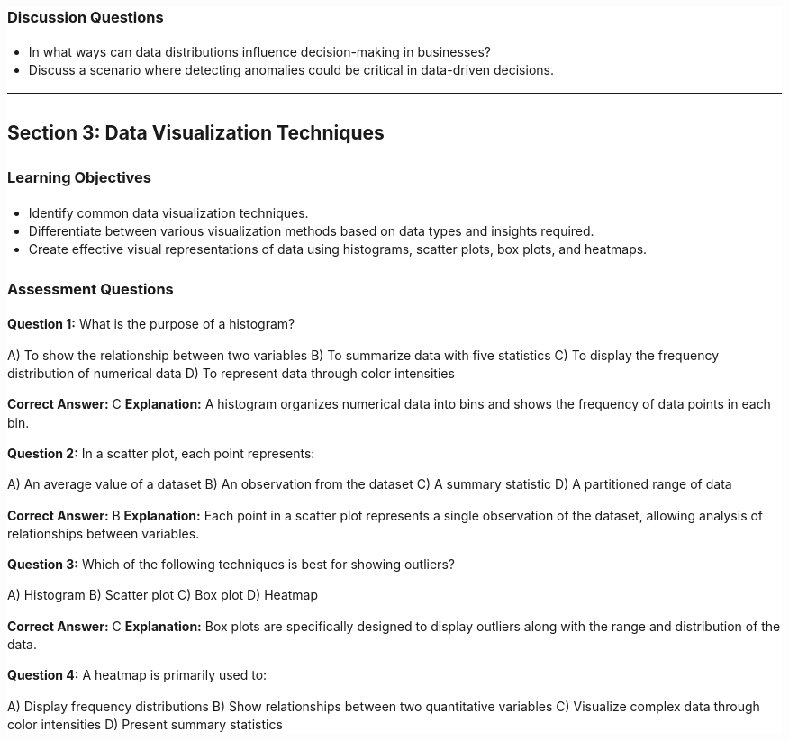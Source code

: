 ### Discussion Questions
- In what ways can data distributions influence decision-making in businesses?
- Discuss a scenario where detecting anomalies could be critical in data-driven decisions.

---

## Section 3: Data Visualization Techniques

### Learning Objectives
- Identify common data visualization techniques.
- Differentiate between various visualization methods based on data types and insights required.
- Create effective visual representations of data using histograms, scatter plots, box plots, and heatmaps.

### Assessment Questions

**Question 1:** What is the purpose of a histogram?

  A) To show the relationship between two variables
  B) To summarize data with five statistics
  C) To display the frequency distribution of numerical data
  D) To represent data through color intensities

**Correct Answer:** C
**Explanation:** A histogram organizes numerical data into bins and shows the frequency of data points in each bin.

**Question 2:** In a scatter plot, each point represents:

  A) An average value of a dataset
  B) An observation from the dataset
  C) A summary statistic
  D) A partitioned range of data

**Correct Answer:** B
**Explanation:** Each point in a scatter plot represents a single observation of the dataset, allowing analysis of relationships between variables.

**Question 3:** Which of the following techniques is best for showing outliers?

  A) Histogram
  B) Scatter plot
  C) Box plot
  D) Heatmap

**Correct Answer:** C
**Explanation:** Box plots are specifically designed to display outliers along with the range and distribution of the data.

**Question 4:** A heatmap is primarily used to:

  A) Display frequency distributions
  B) Show relationships between two quantitative variables
  C) Visualize complex data through color intensities
  D) Present summary statistics
